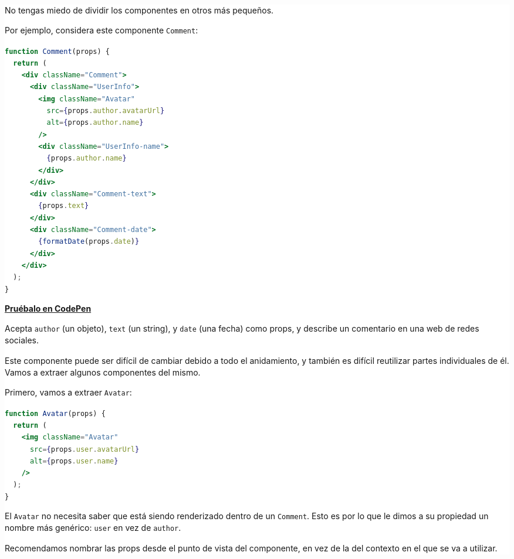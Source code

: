 No tengas miedo de dividir los componentes en otros más pequeños.

Por ejemplo, considera este componente  `Comment`:

```jsx
function Comment(props) {
  return (
    <div className="Comment">
      <div className="UserInfo">
        <img className="Avatar"
          src={props.author.avatarUrl}
          alt={props.author.name}
        />
        <div className="UserInfo-name">
          {props.author.name}
        </div>
      </div>
      <div className="Comment-text">
        {props.text}
      </div>
      <div className="Comment-date">
        {formatDate(props.date)}
      </div>
    </div>
  );
}
```

[**Pruébalo en CodePen**](https://es.reactjs.org/redirect-to-codepen/components-and-props/extracting-components)

Acepta  `author`  (un objeto),  `text`  (un string), y  `date`  (una fecha) como props, y describe un comentario en una web de redes sociales.

Este componente puede ser difícil de cambiar debido a todo el anidamiento, y también es difícil reutilizar partes individuales de él. Vamos a extraer algunos componentes del mismo.

Primero, vamos a extraer  `Avatar`:

```jsx
function Avatar(props) {
  return (
    <img className="Avatar"
      src={props.user.avatarUrl}
      alt={props.user.name}
    />
  );
}
```

El  `Avatar`  no necesita saber que está siendo renderizado dentro de un  `Comment`. Esto es por lo que le dimos a su propiedad un nombre más genérico:  `user`  en vez de  `author`.

Recomendamos nombrar las props desde el punto de vista del componente, en vez de la del contexto en el que se va a utilizar.
